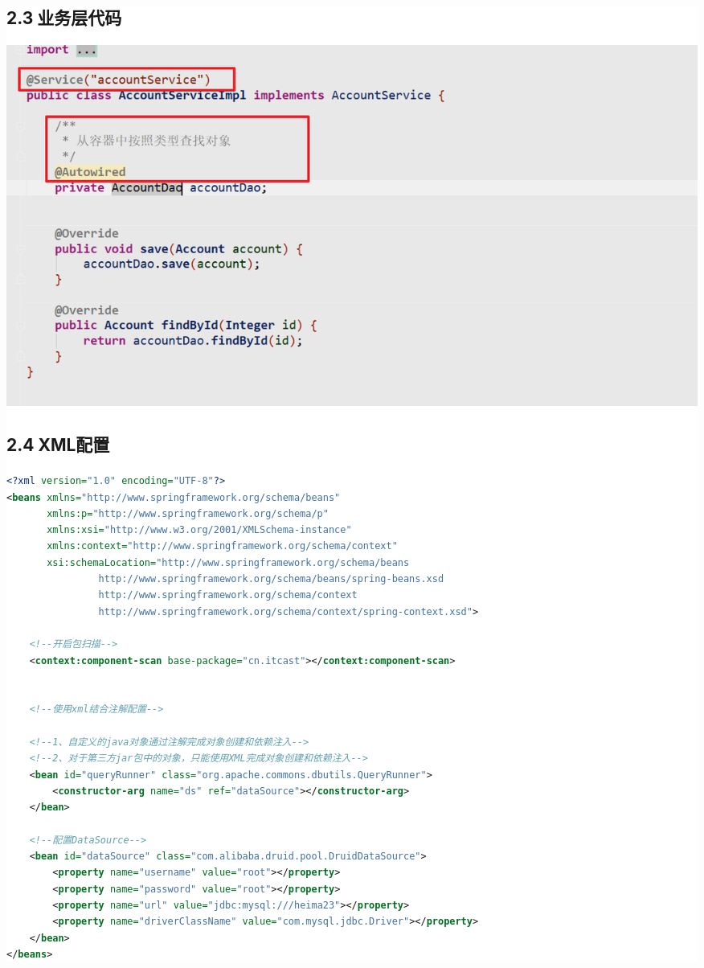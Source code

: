 ## 2.3 业务层代码

![image-20200915110753482](assets/image-20200915110753482.png)

## 2.4 XML配置

```xml
<?xml version="1.0" encoding="UTF-8"?>
<beans xmlns="http://www.springframework.org/schema/beans"
       xmlns:p="http://www.springframework.org/schema/p"
       xmlns:xsi="http://www.w3.org/2001/XMLSchema-instance"
       xmlns:context="http://www.springframework.org/schema/context"
       xsi:schemaLocation="http://www.springframework.org/schema/beans
			    http://www.springframework.org/schema/beans/spring-beans.xsd
			    http://www.springframework.org/schema/context
			    http://www.springframework.org/schema/context/spring-context.xsd">

    <!--开启包扫描-->
    <context:component-scan base-package="cn.itcast"></context:component-scan>


    <!--使用xml结合注解配置-->

    <!--1、自定义的java对象通过注解完成对象创建和依赖注入-->
    <!--2、对于第三方jar包中的对象，只能使用XML完成对象创建和依赖注入-->
    <bean id="queryRunner" class="org.apache.commons.dbutils.QueryRunner">
        <constructor-arg name="ds" ref="dataSource"></constructor-arg>
    </bean>

    <!--配置DataSource-->
    <bean id="dataSource" class="com.alibaba.druid.pool.DruidDataSource">
        <property name="username" value="root"></property>
        <property name="password" value="root"></property>
        <property name="url" value="jdbc:mysql:///heima23"></property>
        <property name="driverClassName" value="com.mysql.jdbc.Driver"></property>
    </bean>
</beans>
```
